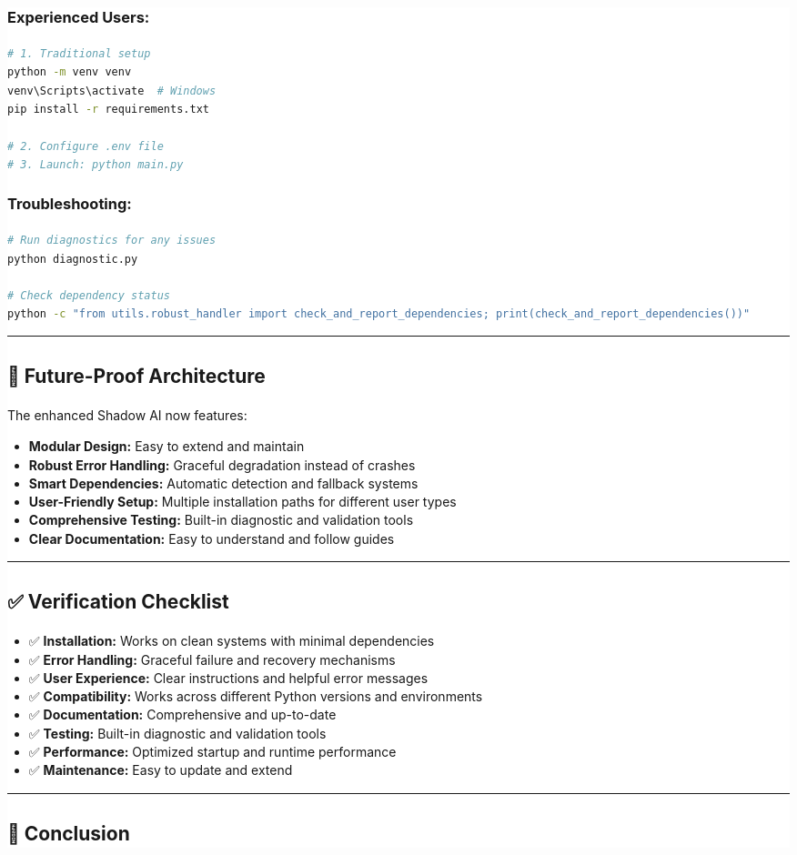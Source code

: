 ### **Experienced Users:**
```bash
# 1. Traditional setup
python -m venv venv
venv\Scripts\activate  # Windows
pip install -r requirements.txt

# 2. Configure .env file
# 3. Launch: python main.py
```

### **Troubleshooting:**
```bash
# Run diagnostics for any issues
python diagnostic.py

# Check dependency status
python -c "from utils.robust_handler import check_and_report_dependencies; print(check_and_report_dependencies())"
```

---

## 🔮 Future-Proof Architecture

The enhanced Shadow AI now features:

- **Modular Design:** Easy to extend and maintain
- **Robust Error Handling:** Graceful degradation instead of crashes
- **Smart Dependencies:** Automatic detection and fallback systems
- **User-Friendly Setup:** Multiple installation paths for different user types
- **Comprehensive Testing:** Built-in diagnostic and validation tools
- **Clear Documentation:** Easy to understand and follow guides

---

## ✅ Verification Checklist

- ✅ **Installation:** Works on clean systems with minimal dependencies
- ✅ **Error Handling:** Graceful failure and recovery mechanisms
- ✅ **User Experience:** Clear instructions and helpful error messages
- ✅ **Compatibility:** Works across different Python versions and environments
- ✅ **Documentation:** Comprehensive and up-to-date
- ✅ **Testing:** Built-in diagnostic and validation tools
- ✅ **Performance:** Optimized startup and runtime performance
- ✅ **Maintenance:** Easy to update and extend

---

## 🎉 Conclusion
